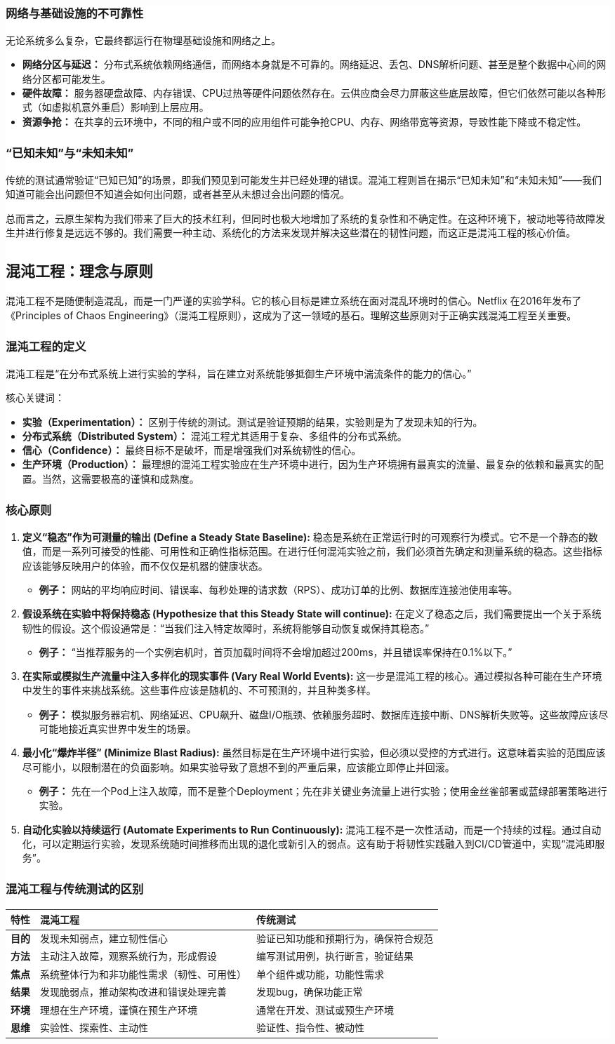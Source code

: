 ### 网络与基础设施的不可靠性

无论系统多么复杂，它最终都运行在物理基础设施和网络之上。
-   **网络分区与延迟：** 分布式系统依赖网络通信，而网络本身就是不可靠的。网络延迟、丢包、DNS解析问题、甚至是整个数据中心间的网络分区都可能发生。
-   **硬件故障：** 服务器硬盘故障、内存错误、CPU过热等硬件问题依然存在。云供应商会尽力屏蔽这些底层故障，但它们依然可能以各种形式（如虚拟机意外重启）影响到上层应用。
-   **资源争抢：** 在共享的云环境中，不同的租户或不同的应用组件可能争抢CPU、内存、网络带宽等资源，导致性能下降或不稳定性。

### “已知未知”与“未知未知”

传统的测试通常验证“已知已知”的场景，即我们预见到可能发生并已经处理的错误。混沌工程则旨在揭示“已知未知”和“未知未知”——我们知道可能会出问题但不知道会如何出问题，或者甚至从未想过会出问题的情况。

总而言之，云原生架构为我们带来了巨大的技术红利，但同时也极大地增加了系统的复杂性和不确定性。在这种环境下，被动地等待故障发生并进行修复是远远不够的。我们需要一种主动、系统化的方法来发现并解决这些潜在的韧性问题，而这正是混沌工程的核心价值。

## 混沌工程：理念与原则

混沌工程不是随便制造混乱，而是一门严谨的实验学科。它的核心目标是建立系统在面对混乱环境时的信心。Netflix 在2016年发布了《Principles of Chaos Engineering》（混沌工程原则），这成为了这一领域的基石。理解这些原则对于正确实践混沌工程至关重要。

### 混沌工程的定义

混沌工程是“在分布式系统上进行实验的学科，旨在建立对系统能够抵御生产环境中湍流条件的能力的信心。”

核心关键词：
-   **实验（Experimentation）：** 区别于传统的测试。测试是验证预期的结果，实验则是为了发现未知的行为。
-   **分布式系统（Distributed System）：** 混沌工程尤其适用于复杂、多组件的分布式系统。
-   **信心（Confidence）：** 最终目标不是破坏，而是增强我们对系统韧性的信心。
-   **生产环境（Production）：** 最理想的混沌工程实验应在生产环境中进行，因为生产环境拥有最真实的流量、最复杂的依赖和最真实的配置。当然，这需要极高的谨慎和成熟度。

### 核心原则

1.  **定义“稳态”作为可测量的输出 (Define a Steady State Baseline):**
    稳态是系统在正常运行时的可观察行为模式。它不是一个静态的数值，而是一系列可接受的性能、可用性和正确性指标范围。在进行任何混沌实验之前，我们必须首先确定和测量系统的稳态。这些指标应该能够反映用户的体验，而不仅仅是机器的健康状态。
    *   **例子：** 网站的平均响应时间、错误率、每秒处理的请求数（RPS）、成功订单的比例、数据库连接池使用率等。

2.  **假设系统在实验中将保持稳态 (Hypothesize that this Steady State will continue):**
    在定义了稳态之后，我们需要提出一个关于系统韧性的假设。这个假设通常是：“当我们注入特定故障时，系统将能够自动恢复或保持其稳态。”
    *   **例子：** “当推荐服务的一个实例宕机时，首页加载时间将不会增加超过200ms，并且错误率保持在0.1%以下。”

3.  **在实际或模拟生产流量中注入多样化的现实事件 (Vary Real World Events):**
    这一步是混沌工程的核心。通过模拟各种可能在生产环境中发生的事件来挑战系统。这些事件应该是随机的、不可预测的，并且种类多样。
    *   **例子：** 模拟服务器宕机、网络延迟、CPU飙升、磁盘I/O瓶颈、依赖服务超时、数据库连接中断、DNS解析失败等。这些故障应该尽可能地接近真实世界中发生的场景。

4.  **最小化“爆炸半径” (Minimize Blast Radius):**
    虽然目标是在生产环境中进行实验，但必须以受控的方式进行。这意味着实验的范围应该尽可能小，以限制潜在的负面影响。如果实验导致了意想不到的严重后果，应该能立即停止并回滚。
    *   **例子：** 先在一个Pod上注入故障，而不是整个Deployment；先在非关键业务流量上进行实验；使用金丝雀部署或蓝绿部署策略进行实验。

5.  **自动化实验以持续运行 (Automate Experiments to Run Continuously):**
    混沌工程不是一次性活动，而是一个持续的过程。通过自动化，可以定期运行实验，发现系统随时间推移而出现的退化或新引入的弱点。这有助于将韧性实践融入到CI/CD管道中，实现“混沌即服务”。

### 混沌工程与传统测试的区别

| 特性       | 混沌工程                               | 传统测试                                         |
| :--------- | :------------------------------------- | :----------------------------------------------- |
| **目的**   | 发现未知弱点，建立韧性信心             | 验证已知功能和预期行为，确保符合规范             |
| **方法**   | 主动注入故障，观察系统行为，形成假设   | 编写测试用例，执行断言，验证结果                 |
| **焦点**   | 系统整体行为和非功能性需求（韧性、可用性） | 单个组件或功能，功能性需求                       |
| **结果**   | 发现脆弱点，推动架构改进和错误处理完善 | 发现bug，确保功能正常                             |
| **环境**   | 理想在生产环境，谨慎在预生产环境       | 通常在开发、测试或预生产环境                     |
| **思维**   | 实验性、探索性、主动性                 | 验证性、指令性、被动性                           |
